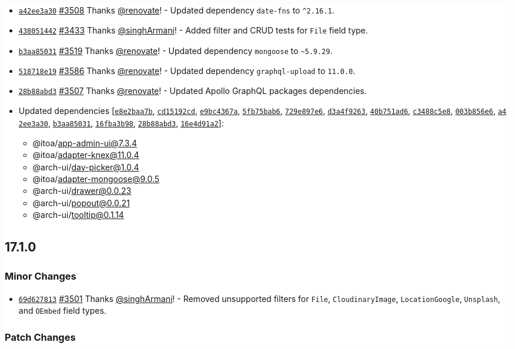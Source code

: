 - [`a42ee3a30`](https://github.com/itoa-vn/itoacommit/a42ee3a306c899a7ae46909fe132522cbeff7812) [#3508](https://github.com/itoa-vn/itoapull/3508) Thanks [@renovate](https://github.com/apps/renovate)! - Updated dependency `date-fns` to `^2.16.1`.

* [`438051442`](https://github.com/itoa-vn/itoacommit/4380514421020f4418a9f966c9fec60e014478b9) [#3433](https://github.com/itoa-vn/itoapull/3433) Thanks [@singhArmani](https://github.com/singhArmani)! - Added filter and CRUD tests for `File` field type.

- [`b3aa85031`](https://github.com/itoa-vn/itoacommit/b3aa850311cbc1622568f69f9cb4b9f46ab9db22) [#3519](https://github.com/itoa-vn/itoapull/3519) Thanks [@renovate](https://github.com/apps/renovate)! - Updated dependency `mongoose` to `~5.9.29`.

* [`518718e19`](https://github.com/itoa-vn/itoacommit/518718e197d0a2d723c8e184552ddd5d8e165f12) [#3586](https://github.com/itoa-vn/itoapull/3586) Thanks [@renovate](https://github.com/apps/renovate)! - Updated dependency `graphql-upload` to `11.0.0`.

- [`28b88abd3`](https://github.com/itoa-vn/itoacommit/28b88abd369f0df12eae72107db7c24323eda4b5) [#3507](https://github.com/itoa-vn/itoapull/3507) Thanks [@renovate](https://github.com/apps/renovate)! - Updated Apollo GraphQL packages dependencies.

- Updated dependencies [[`e8e2baa7b`](https://github.com/itoa-vn/itoacommit/e8e2baa7b1a9330cb483c2f30682d64f857d314c), [`cd15192cd`](https://github.com/itoa-vn/itoacommit/cd15192cdae5e476f64a257c196ca569a9440d5a), [`e9bc4367a`](https://github.com/itoa-vn/itoacommit/e9bc4367ac31f3fe3a2898198c600c76c42165b2), [`5fb75bab6`](https://github.com/itoa-vn/itoacommit/5fb75bab638c59ccf690c46d862b9801bf1d28f6), [`729e897e6`](https://github.com/itoa-vn/itoacommit/729e897e689f2673f38d6c0caf22e7cee7ee8ff3), [`d3a4f9263`](https://github.com/itoa-vn/itoacommit/d3a4f9263de0d11a1613e420f660eccc2a48172d), [`40b751ad6`](https://github.com/itoa-vn/itoacommit/40b751ad6f09aec137ef42df10fdbb1240173afb), [`c3488c5e8`](https://github.com/itoa-vn/itoacommit/c3488c5e88628b15eb9fe804551c3c5c44c07e0f), [`003b856e6`](https://github.com/itoa-vn/itoacommit/003b856e686cc1ee0f984c1acf024c1fa0c27837), [`a42ee3a30`](https://github.com/itoa-vn/itoacommit/a42ee3a306c899a7ae46909fe132522cbeff7812), [`b3aa85031`](https://github.com/itoa-vn/itoacommit/b3aa850311cbc1622568f69f9cb4b9f46ab9db22), [`16fba3b98`](https://github.com/itoa-vn/itoacommit/16fba3b98271410e570a370f610da7cd0686f294), [`28b88abd3`](https://github.com/itoa-vn/itoacommit/28b88abd369f0df12eae72107db7c24323eda4b5), [`16e4d91a2`](https://github.com/itoa-vn/itoacommit/16e4d91a20cc6a079c60ea9801381da55444b1e1)]:
  - @itoa/app-admin-ui@7.3.4
  - @itoa/adapter-knex@11.0.4
  - @arch-ui/day-picker@1.0.4
  - @itoa/adapter-mongoose@9.0.5
  - @arch-ui/drawer@0.0.23
  - @arch-ui/popout@0.0.21
  - @arch-ui/tooltip@0.1.14

## 17.1.0

### Minor Changes

- [`69d627813`](https://github.com/itoa-vn/itoacommit/69d627813adfc10d29707f5c882ca15621de12a5) [#3501](https://github.com/itoa-vn/itoapull/3501) Thanks [@singhArmani](https://github.com/singhArmani)! - Removed unsupported filters for `File`, `CloudinaryImage`, `LocationGoogle`, `Unsplash`, and `OEmbed` field types.

### Patch Changes
